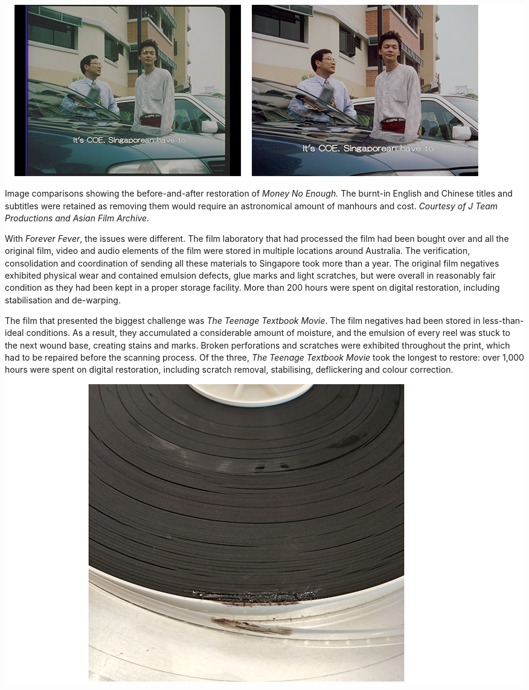 ![](/images/Vol%2019%20Issue%202/Restoring%20SG%20Films/still_restoration_comparison.png)
<div style="background-color: white;">Image comparisons showing the before-and-after restoration of <i>Money No Enough.</i> The burnt-in English and Chinese titles and subtitles were retained as removing them would require an astronomical amount of manhours and cost. <i>Courtesy of J Team Productions and Asian Film Archive.</i></div>

With *Forever Fever*, the issues were different. The film laboratory that had processed the film had been bought over and all the original film, video and audio elements of the film were stored in multiple locations around Australia. The verification, consolidation and coordination of sending all these materials to Singapore took more than a year. The original film negatives exhibited physical wear and contained emulsion defects, glue marks and light scratches, but were overall in reasonably fair condition as they had been kept in a proper storage facility. More than 200 hours were spent on digital restoration, including stabilisation and de-warping.

The film that presented the biggest challenge was *The Teenage Textbook Movie*. The film negatives had been stored in less-than-ideal conditions. As a result, they accumulated a considerable amount of moisture, and the emulsion of every reel was stuck to the next wound base, creating stains and marks. Broken perforations and scratches were exhibited throughout the print, which had to be repaired before the scanning process. Of the three, *The Teenage Textbook Movie* took the longest to restore: over 1,000 hours were spent on digital restoration, including scratch removal, stabilising, deflickering and colour correction.

![](/images/Vol%2019%20Issue%202/Restoring%20SG%20Films/damaged_negatives.png)
